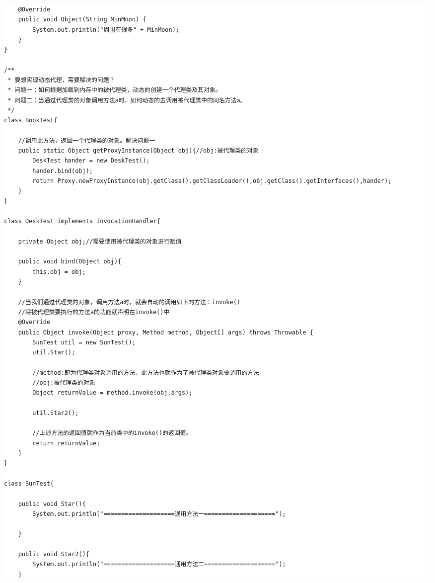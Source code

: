        @Override
        public void Object(String MinMoon) {
            System.out.println("周围有很多" + MinMoon);
        }
    }
    
    /**
     * 要想实现动态代理，需要解决的问题？
     * 问题一：如何根据加载到内存中的被代理类，动态的创建一个代理类及其对象。
     * 问题二：当通过代理类的对象调用方法a时，如何动态的去调用被代理类中的同名方法a。
     */
    class BookTest{
    
        //调用此方法，返回一个代理类的对象。解决问题一
        public static Object getProxyInstance(Object obj){//obj:被代理类的对象
            DeskTest hander = new DeskTest();
            hander.bind(obj);
            return Proxy.newProxyInstance(obj.getClass().getClassLoader(),obj.getClass().getInterfaces(),hander);
        }
    }
    
    class DeskTest implements InvocationHandler{
    
        private Object obj;//需要使用被代理类的对象进行赋值
    
        public void bind(Object obj){
            this.obj = obj;
        }
    
        //当我们通过代理类的对象，调用方法a时，就会自动的调用如下的方法：invoke()
        //将被代理类要执行的方法a的功能就声明在invoke()中
        @Override
        public Object invoke(Object proxy, Method method, Object[] args) throws Throwable {
            SunTest util = new SunTest();
            util.Star();
    
            //method:即为代理类对象调用的方法，此方法也就作为了被代理类对象要调用的方法
            //obj:被代理类的对象
            Object returnValue = method.invoke(obj,args);
    
            util.Star2();
    
            //上述方法的返回值就作为当前类中的invoke()的返回值。
            return returnValue;
        }
    }
    
    class SunTest{
    
        public void Star(){
            System.out.println("====================通用方法一====================");
    
        }
    
        public void Star2(){
            System.out.println("====================通用方法二====================");
        }
    